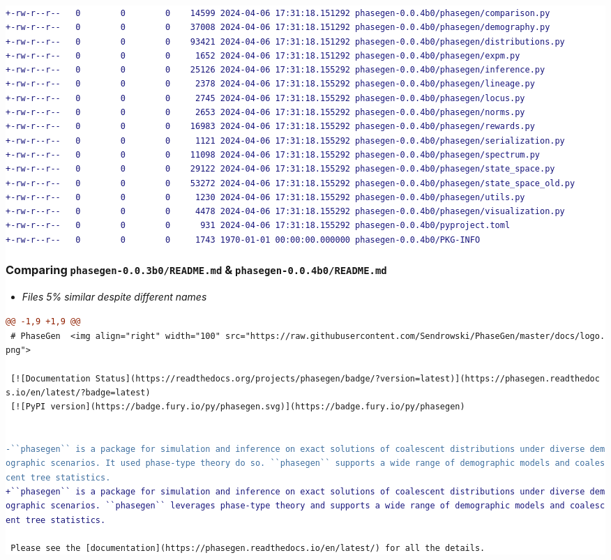 ```diff
+-rw-r--r--   0        0        0    14599 2024-04-06 17:31:18.151292 phasegen-0.0.4b0/phasegen/comparison.py
+-rw-r--r--   0        0        0    37008 2024-04-06 17:31:18.151292 phasegen-0.0.4b0/phasegen/demography.py
+-rw-r--r--   0        0        0    93421 2024-04-06 17:31:18.151292 phasegen-0.0.4b0/phasegen/distributions.py
+-rw-r--r--   0        0        0     1652 2024-04-06 17:31:18.151292 phasegen-0.0.4b0/phasegen/expm.py
+-rw-r--r--   0        0        0    25126 2024-04-06 17:31:18.155292 phasegen-0.0.4b0/phasegen/inference.py
+-rw-r--r--   0        0        0     2378 2024-04-06 17:31:18.155292 phasegen-0.0.4b0/phasegen/lineage.py
+-rw-r--r--   0        0        0     2745 2024-04-06 17:31:18.155292 phasegen-0.0.4b0/phasegen/locus.py
+-rw-r--r--   0        0        0     2653 2024-04-06 17:31:18.155292 phasegen-0.0.4b0/phasegen/norms.py
+-rw-r--r--   0        0        0    16983 2024-04-06 17:31:18.155292 phasegen-0.0.4b0/phasegen/rewards.py
+-rw-r--r--   0        0        0     1121 2024-04-06 17:31:18.155292 phasegen-0.0.4b0/phasegen/serialization.py
+-rw-r--r--   0        0        0    11098 2024-04-06 17:31:18.155292 phasegen-0.0.4b0/phasegen/spectrum.py
+-rw-r--r--   0        0        0    29122 2024-04-06 17:31:18.155292 phasegen-0.0.4b0/phasegen/state_space.py
+-rw-r--r--   0        0        0    53272 2024-04-06 17:31:18.155292 phasegen-0.0.4b0/phasegen/state_space_old.py
+-rw-r--r--   0        0        0     1230 2024-04-06 17:31:18.155292 phasegen-0.0.4b0/phasegen/utils.py
+-rw-r--r--   0        0        0     4478 2024-04-06 17:31:18.155292 phasegen-0.0.4b0/phasegen/visualization.py
+-rw-r--r--   0        0        0      931 2024-04-06 17:31:18.155292 phasegen-0.0.4b0/pyproject.toml
+-rw-r--r--   0        0        0     1743 1970-01-01 00:00:00.000000 phasegen-0.0.4b0/PKG-INFO
```

### Comparing `phasegen-0.0.3b0/README.md` & `phasegen-0.0.4b0/README.md`

 * *Files 5% similar despite different names*

```diff
@@ -1,9 +1,9 @@
 # PhaseGen  <img align="right" width="100" src="https://raw.githubusercontent.com/Sendrowski/PhaseGen/master/docs/logo.png">
 
 [![Documentation Status](https://readthedocs.org/projects/phasegen/badge/?version=latest)](https://phasegen.readthedocs.io/en/latest/?badge=latest)
 [![PyPI version](https://badge.fury.io/py/phasegen.svg)](https://badge.fury.io/py/phasegen)
 
 
-``phasegen`` is a package for simulation and inference on exact solutions of coalescent distributions under diverse demographic scenarios. It used phase-type theory do so. ``phasegen`` supports a wide range of demographic models and coalescent tree statistics.
+``phasegen`` is a package for simulation and inference on exact solutions of coalescent distributions under diverse demographic scenarios. ``phasegen`` leverages phase-type theory and supports a wide range of demographic models and coalescent tree statistics.
 
 Please see the [documentation](https://phasegen.readthedocs.io/en/latest/) for all the details.
```
